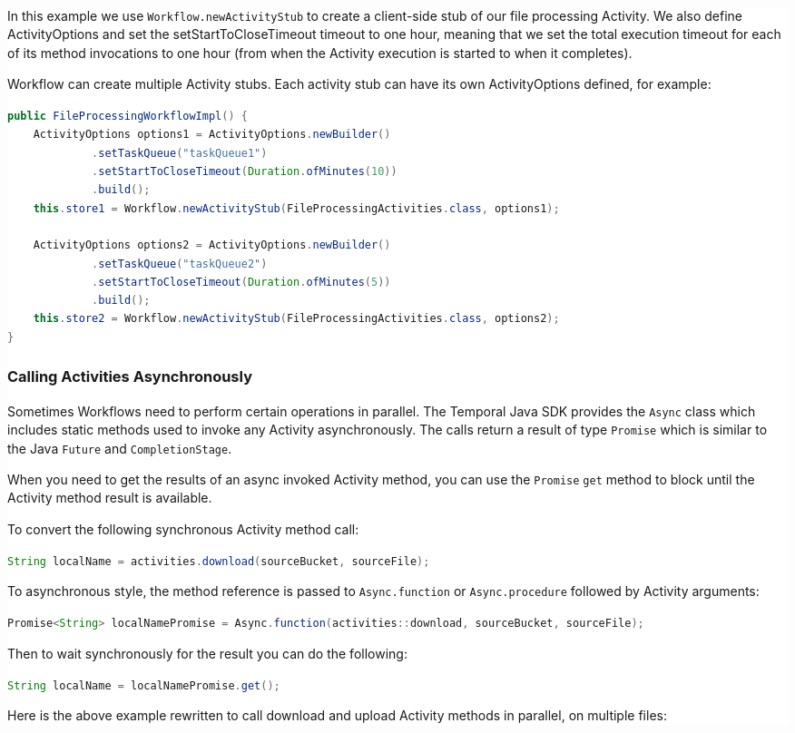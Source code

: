 
In this example we use `Workflow.newActivityStub` to create a client-side stub of our file processing Activity.
We also define ActivityOptions and set the setStartToCloseTimeout timeout to one hour, meaning that we set the total execution timeout for each of its method invocations to one hour (from when the Activity execution is started to when it completes).

Workflow can create multiple Activity stubs. Each activity stub can have its own ActivityOptions defined, for example:

```java
public FileProcessingWorkflowImpl() {
    ActivityOptions options1 = ActivityOptions.newBuilder()
             .setTaskQueue("taskQueue1")
             .setStartToCloseTimeout(Duration.ofMinutes(10))
             .build();
    this.store1 = Workflow.newActivityStub(FileProcessingActivities.class, options1);

    ActivityOptions options2 = ActivityOptions.newBuilder()
             .setTaskQueue("taskQueue2")
             .setStartToCloseTimeout(Duration.ofMinutes(5))
             .build();
    this.store2 = Workflow.newActivityStub(FileProcessingActivities.class, options2);
}
```



### Calling Activities Asynchronously

Sometimes Workflows need to perform certain operations in parallel.
The Temporal Java SDK provides the `Async` class which includes static methods used to invoke any Activity asynchronously.
The calls return a result of type `Promise` which is similar to the Java `Future` and `CompletionStage`.

When you need to get the results of an async invoked Activity method, you can use the `Promise` `get` method to block until the Activity method result is available.

To convert the following synchronous Activity method call:

```java
String localName = activities.download(sourceBucket, sourceFile);
```

To asynchronous style, the method reference is passed to `Async.function` or `Async.procedure`
followed by Activity arguments:

```java
Promise<String> localNamePromise = Async.function(activities::download, sourceBucket, sourceFile);
```

Then to wait synchronously for the result you can do the following:

```java
String localName = localNamePromise.get();
```

Here is the above example rewritten to call download and upload Activity methods in parallel, on multiple files:
